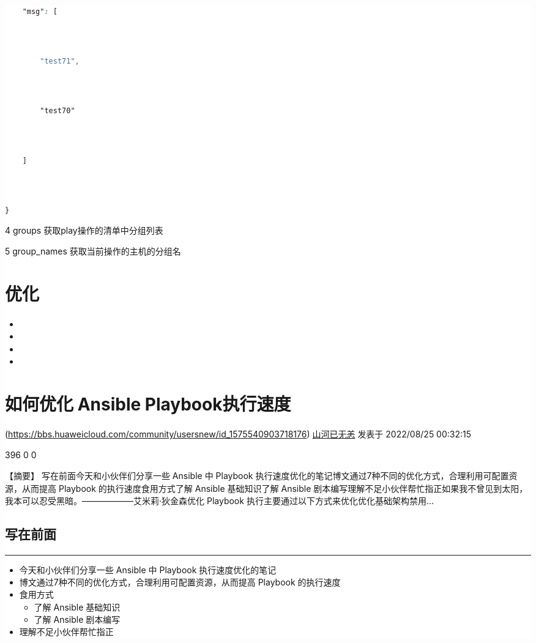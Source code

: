 ```css
    "msg": [



        "test71", 



        "test70"



    ]



}
```

4 groups 获取play操作的清单中分组列表

5 group_names 获取当前操作的主机的分组名



# 优化

- 
- 
- 
- 

# 如何优化 Ansible Playbook执行速度

(https://bbs.huaweicloud.com/community/usersnew/id_1575540903718176) [山河已无恙](https://bbs.huaweicloud.com/community/usersnew/id_1575540903718176) 发表于 2022/08/25 00:32:15

 

 396 0 0

【摘要】 写在前面今天和小伙伴们分享一些 Ansible 中 Playbook 执行速度优化的笔记博文通过7种不同的优化方式，合理利用可配置资源，从而提高 Playbook 的执行速度食用方式了解 Ansible 基础知识了解 Ansible 剧本编写理解不足小伙伴帮忙指正如果我不曾见到太阳，我本可以忍受黑暗。——————艾米莉·狄金森优化 Playbook 执行主要通过以下方式来优化优化基础架构禁用...

## 写在前面

------

- 今天和小伙伴们分享一些 Ansible 中 Playbook 执行速度优化的笔记
- 博文通过7种不同的优化方式，合理利用可配置资源，从而提高 Playbook 的执行速度
- 食用方式
  - 了解 Ansible 基础知识
  - 了解 Ansible 剧本编写
- 理解不足小伙伴帮忙指正
